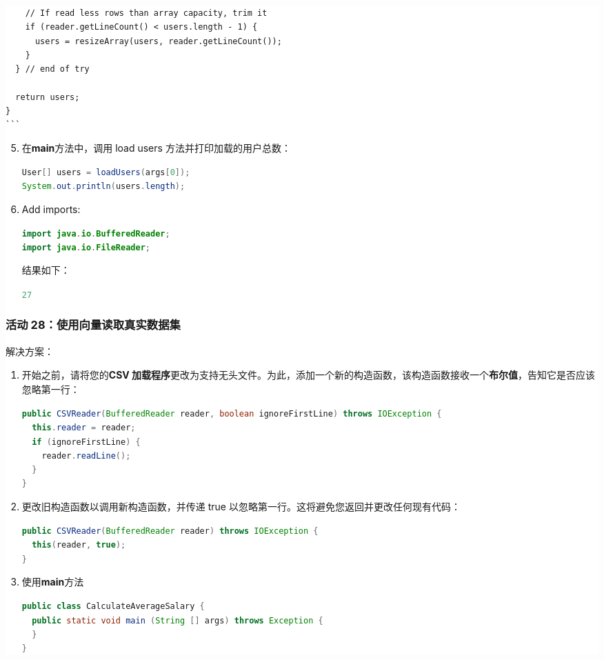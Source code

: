         // If read less rows than array capacity, trim it
        if (reader.getLineCount() < users.length - 1) {
          users = resizeArray(users, reader.getLineCount());
        }
      } // end of try

      return users;
    }
    ```

5.  在**main**方法中，调用 load users 方法并打印加载的用户总数：

    ```java
    User[] users = loadUsers(args[0]);
    System.out.println(users.length);
    ```

6.  Add imports:

    ```java
    import java.io.BufferedReader;
    import java.io.FileReader;
    ```

    结果如下：

    ```java
    27
    ```

### 活动 28：使用向量读取真实数据集

解决方案：

1.  开始之前，请将您的**CSV 加载程序**更改为支持无头文件。为此，添加一个新的构造函数，该构造函数接收一个**布尔值**，告知它是否应该忽略第一行：

    ```java
    public CSVReader(BufferedReader reader, boolean ignoreFirstLine) throws IOException {
      this.reader = reader;
      if (ignoreFirstLine) {
        reader.readLine();
      }
    }
    ```

2.  更改旧构造函数以调用新构造函数，并传递 true 以忽略第一行。这将避免您返回并更改任何现有代码：

    ```java
    public CSVReader(BufferedReader reader) throws IOException {
      this(reader, true);
    }
    ```

3.  使用**main**方法

    ```java
    public class CalculateAverageSalary {
      public static void main (String [] args) throws Exception {
      }
    }
    ```
